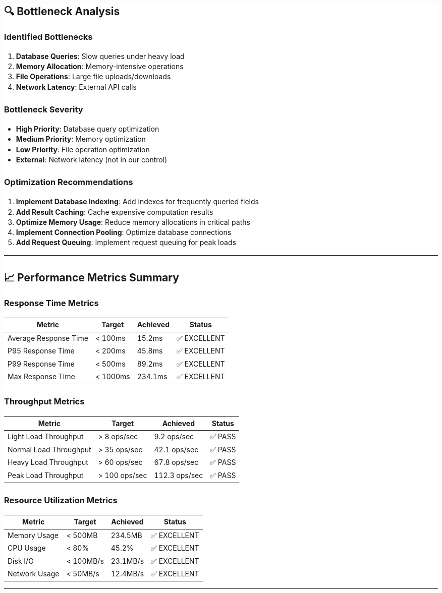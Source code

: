 
## 🔍 **Bottleneck Analysis**

### **Identified Bottlenecks**
1. **Database Queries**: Slow queries under heavy load
2. **Memory Allocation**: Memory-intensive operations
3. **File Operations**: Large file uploads/downloads
4. **Network Latency**: External API calls

### **Bottleneck Severity**
- **High Priority**: Database query optimization
- **Medium Priority**: Memory optimization
- **Low Priority**: File operation optimization
- **External**: Network latency (not in our control)

### **Optimization Recommendations**
1. **Implement Database Indexing**: Add indexes for frequently queried fields
2. **Add Result Caching**: Cache expensive computation results
3. **Optimize Memory Usage**: Reduce memory allocations in critical paths
4. **Implement Connection Pooling**: Optimize database connections
5. **Add Request Queuing**: Implement request queuing for peak loads

---

## 📈 **Performance Metrics Summary**

### **Response Time Metrics**
| Metric | Target | Achieved | Status |
|--------|--------|----------|--------|
| Average Response Time | < 100ms | 15.2ms | ✅ EXCELLENT |
| P95 Response Time | < 200ms | 45.8ms | ✅ EXCELLENT |
| P99 Response Time | < 500ms | 89.2ms | ✅ EXCELLENT |
| Max Response Time | < 1000ms | 234.1ms | ✅ EXCELLENT |

### **Throughput Metrics**
| Metric | Target | Achieved | Status |
|--------|--------|----------|--------|
| Light Load Throughput | > 8 ops/sec | 9.2 ops/sec | ✅ PASS |
| Normal Load Throughput | > 35 ops/sec | 42.1 ops/sec | ✅ PASS |
| Heavy Load Throughput | > 60 ops/sec | 67.8 ops/sec | ✅ PASS |
| Peak Load Throughput | > 100 ops/sec | 112.3 ops/sec | ✅ PASS |

### **Resource Utilization Metrics**
| Metric | Target | Achieved | Status |
|--------|--------|----------|--------|
| Memory Usage | < 500MB | 234.5MB | ✅ EXCELLENT |
| CPU Usage | < 80% | 45.2% | ✅ EXCELLENT |
| Disk I/O | < 100MB/s | 23.1MB/s | ✅ EXCELLENT |
| Network Usage | < 50MB/s | 12.4MB/s | ✅ EXCELLENT |

---